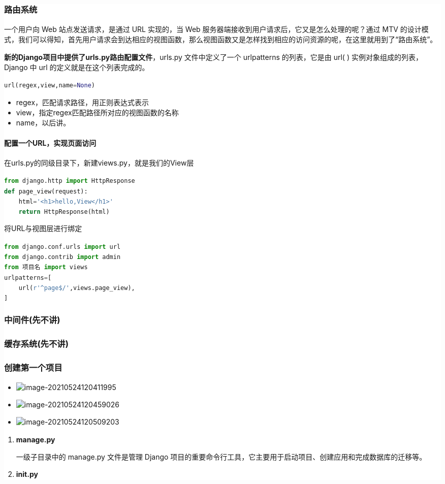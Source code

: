 ### 路由系统

一个用户向 Web 站点发送请求，是通过 URL 实现的，当 Web 服务器端接收到用户请求后，它又是怎么处理的呢？通过 MTV 的设计模式，我们可以得知，首先用户请求会到达相应的视图函数，那么视图函数又是怎样找到相应的访问资源的呢，在这里就用到了“路由系统”。

<strong>新的Django项目中提供了urls.py路由配置文件</strong>，urls.py 文件中定义了一个 urlpatterns 的列表，它是由 url( ) 实例对象组成的列表，Django 中 url 的定义就是在这个列表完成的。

```python
url(regex,view,name=None)
```

* regex，匹配请求路径，用正则表达式表示
* view，指定regex匹配路径所对应的视图函数的名称
* name，以后讲。

#### 配置一个URL，实现页面访问

在urls.py的同级目录下，新建views.py，就是我们的View层

```python
from django.http import HttpResponse
def page_view(request):
	html='<h1>hello,View</h1>'
	return HttpResponse(html)
```

将URL与视图层进行绑定

```python
from django.conf.urls import url
from django.contrib import admin
from 项目名 import views
urlpatterns=[
	url(r'^page$/',views.page_view),
]
```

### 中间件(先不讲)

### 缓存系统(先不讲)

### 创建第一个项目

* ![image-20210524120411995](C:\Users\ldq\AppData\Roaming\Typora\typora-user-images\image-20210524120411995.png)

* ![image-20210524120459026](C:\Users\ldq\AppData\Roaming\Typora\typora-user-images\image-20210524120459026.png)
* ![image-20210524120509203](C:\Users\ldq\AppData\Roaming\Typora\typora-user-images\image-20210524120509203.png)

1. <strong>manage.py</strong>

   一级子目录中的 manage.py 文件是管理 Django 项目的重要命令行工具，它主要用于启动项目、创建应用和完成数据库的迁移等。

2. <strong>__init__.py</strong>
